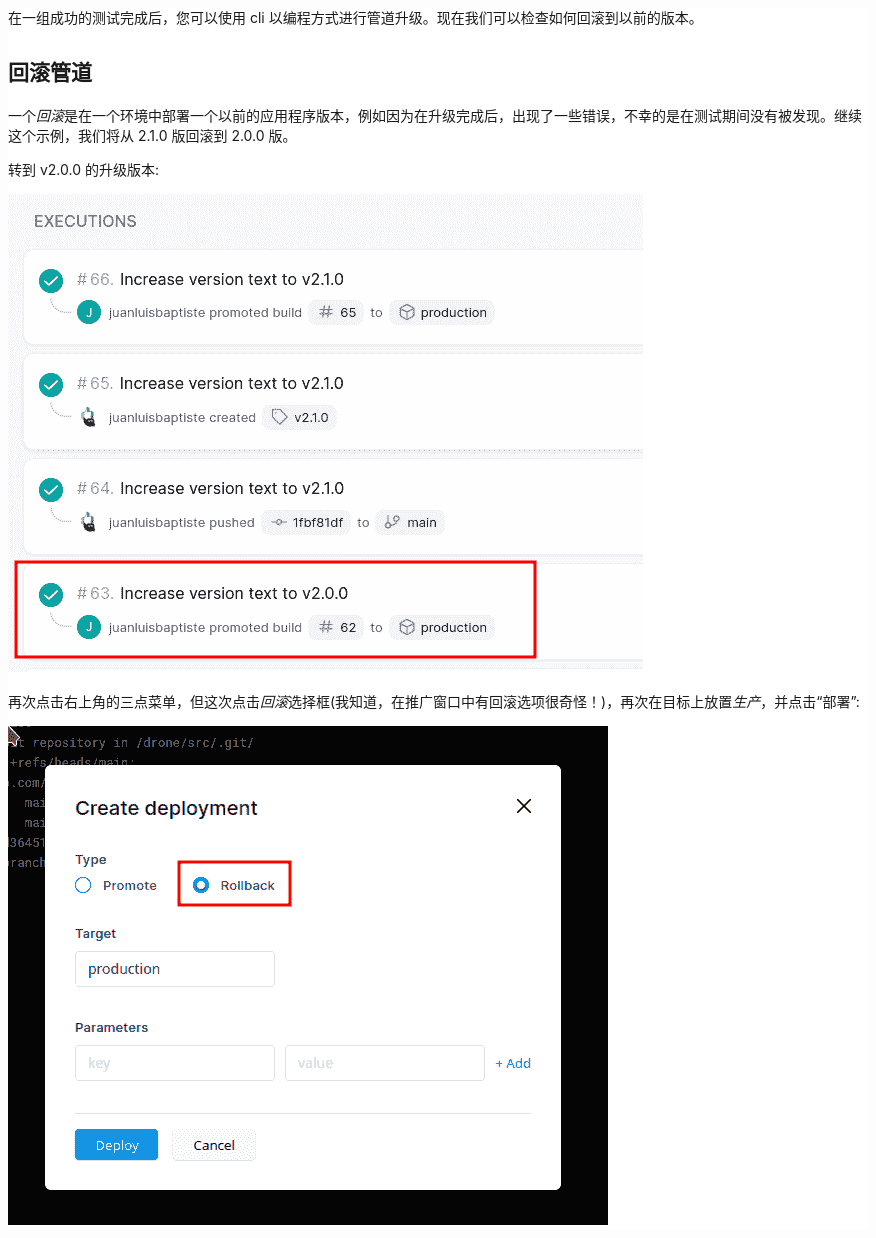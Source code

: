 在一组成功的测试完成后，您可以使用 cli 以编程方式进行管道升级。现在我们可以检查如何回滚到以前的版本。

## 回滚管道

一个*回滚*是在一个环境中部署一个以前的应用程序版本，例如因为在升级完成后，出现了一些错误，不幸的是在测试期间没有被发现。继续这个示例，我们将从 2.1.0 版回滚到 2.0.0 版。

转到 v2.0.0 的升级版本:

![](img/4c2f867571f15bbb1f6fd883446ba073.png)

再次点击右上角的三点菜单，但这次点击*回滚*选择框(我知道，在推广窗口中有回滚选项很奇怪！)，再次在目标上放置*生产*，并点击“部署”:

![](img/dd6cc17f2f4ef42230947be89fc54c42.png)
